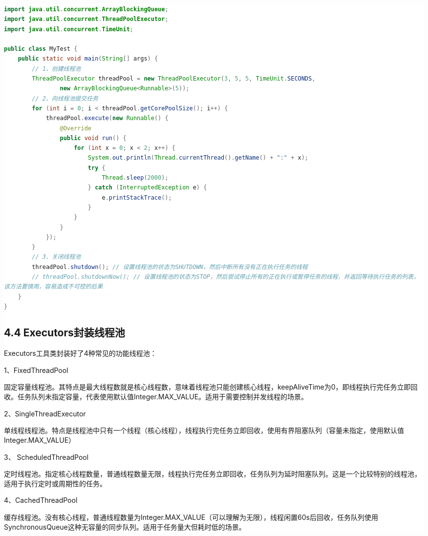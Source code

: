 ```java
import java.util.concurrent.ArrayBlockingQueue;
import java.util.concurrent.ThreadPoolExecutor;
import java.util.concurrent.TimeUnit;

public class MyTest {
	public static void main(String[] args) {
		// 1、创建线程池
		ThreadPoolExecutor threadPool = new ThreadPoolExecutor(3, 5, 5, TimeUnit.SECONDS,
				new ArrayBlockingQueue<Runnable>(5));
		// 2、向线程池提交任务
		for (int i = 0; i < threadPool.getCorePoolSize(); i++) {
			threadPool.execute(new Runnable() {
				@Override
				public void run() {
					for (int x = 0; x < 2; x++) {
						System.out.println(Thread.currentThread().getName() + ":" + x);
						try {
							Thread.sleep(2000);
						} catch (InterruptedException e) {
							e.printStackTrace();
						}
					}
				}
			});
		}
		// 3、关闭线程池
		threadPool.shutdown(); // 设置线程池的状态为SHUTDOWN，然后中断所有没有正在执行任务的线程
		// threadPool.shutdownNow(); // 设置线程池的状态为STOP，然后尝试停止所有的正在执行或暂停任务的线程，并返回等待执行任务的列表，该方法要慎用，容易造成不可控的后果
	}
}
```

## 4.4  Executors封装线程池
Executors工具类封装好了4种常见的功能线程池：

1、FixedThreadPool

固定容量线程池。其特点是最大线程数就是核心线程数，意味着线程池只能创建核心线程，keepAliveTime为0，即线程执行完任务立即回收。任务队列未指定容量，代表使用默认值Integer.MAX_VALUE。适用于需要控制并发线程的场景。

2、SingleThreadExecutor

单线程线程池。特点是线程池中只有一个线程（核心线程），线程执行完任务立即回收，使用有界阻塞队列（容量未指定，使用默认值Integer.MAX_VALUE）

3、 ScheduledThreadPool

定时线程池。指定核心线程数量，普通线程数量无限，线程执行完任务立即回收，任务队列为延时阻塞队列。这是一个比较特别的线程池，适用于执行定时或周期性的任务。

4、CachedThreadPool

缓存线程池。没有核心线程，普通线程数量为Integer.MAX_VALUE（可以理解为无限），线程闲置60s后回收，任务队列使用SynchronousQueue这种无容量的同步队列。适用于任务量大但耗时低的场景。
